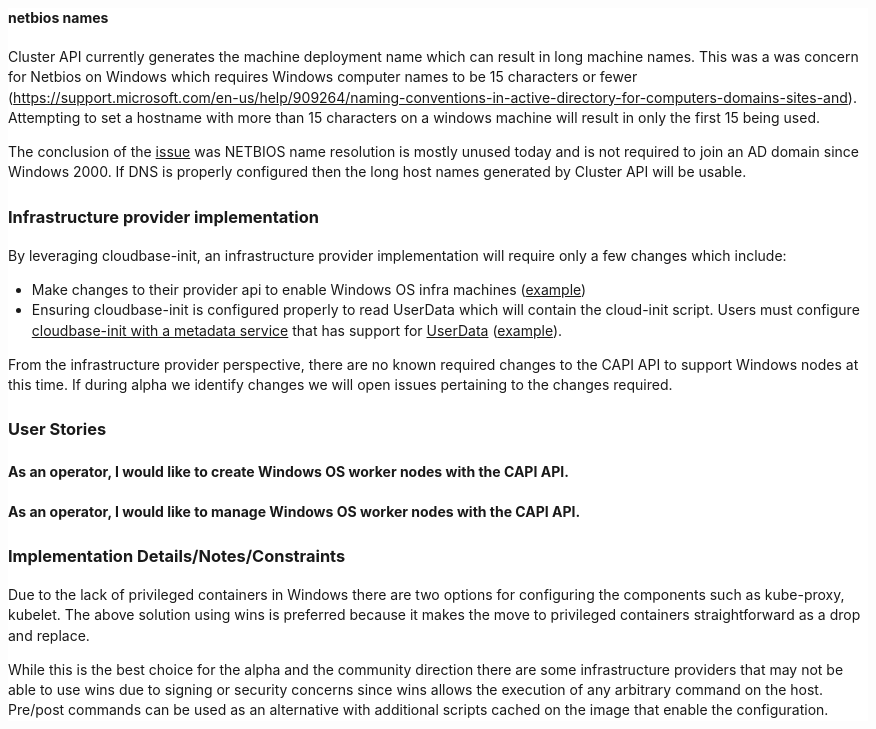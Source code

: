 #### netbios names

Cluster API currently generates the machine deployment name which can result in long machine names.  This was a was concern for Netbios on Windows which requires Windows computer names to be 15 characters or fewer (https://support.microsoft.com/en-us/help/909264/naming-conventions-in-active-directory-for-computers-domains-sites-and). 
Attempting to set a hostname with more than 15 characters on a windows machine will result in only the first 15 being used.

The conclusion of the [issue](https://github.com/kubernetes-sigs/cluster-api/issues/2217) was NETBIOS name resolution is mostly unused today and is not required to join an AD domain since Windows 2000. If DNS is properly configured then the long host names generated by Cluster API will be usable.  

### Infrastructure provider implementation

By leveraging cloudbase-init, an infrastructure provider implementation will require only a few changes which include:

- Make changes to their provider api to enable Windows OS infra machines ([example](https://github.com/ionutbalutoiu/cluster-api-provider-azure/commit/9c8daedac75959b141fec7ea909c2c1fd0bd484b))
- Ensuring cloudbase-init is configured properly to read UserData which will contain the cloud-init script.  Users must configure 
[cloudbase-init with a metadata service](https://cloudbase-init.readthedocs.io/en/latest/services.html#configuring-available-services) that has support for [UserData](https://cloudbase-init.readthedocs.io/en/latest/userdata.html) ([example](https://cloudbase-init.readthedocs.io/en/latest/tutorial.html#configuration-file)).

From the infrastructure provider perspective, there are no known required changes to the CAPI API to support Windows
nodes at this time. If during alpha we identify changes we will open issues pertaining to the changes required.

### User Stories

#### As an operator, I would like to create Windows OS worker nodes with the CAPI API.

#### As an operator, I would like to manage Windows OS worker nodes with the CAPI API.

### Implementation Details/Notes/Constraints

Due to the lack of privileged containers in Windows there are two options for configuring the components such as 
kube-proxy, kubelet.  The above solution using wins is preferred because it makes the move to privileged containers 
straightforward as a drop and replace. 

While this is the best choice for the alpha and the community direction there are some infrastructure providers that may 
not be able to use wins due to signing or security concerns since wins allows the execution of any arbitrary command on 
the host. Pre/post commands can be used as an alternative with additional scripts cached on the image that enable the configuration.
